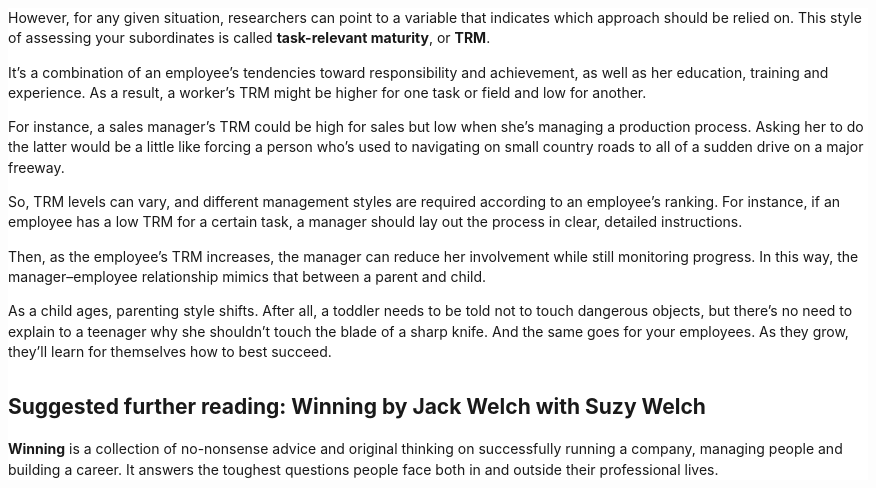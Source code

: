However, for any given situation, researchers can point to a variable that
indicates which approach should be relied on. This style of assessing your
subordinates is called **task-relevant maturity**, or **TRM**.

It’s a combination of an employee’s tendencies toward responsibility and
achievement, as well as her education, training and experience. As a result, a
worker’s TRM might be higher for one task or field and low for another.

For instance, a sales manager’s TRM could be high for sales but low when she’s
managing a production process. Asking her to do the latter would be a little
like forcing a person who’s used to navigating on small country roads to all of
a sudden drive on a major freeway.

So, TRM levels can vary, and different management styles are required according
to an employee’s ranking. For instance, if an employee has a low TRM for a
certain task, a manager should lay out the process in clear, detailed
instructions.

Then, as the employee’s TRM increases, the manager can reduce her involvement
while still monitoring progress. In this way, the manager–employee relationship
mimics that between a parent and child.

As a child ages, parenting style shifts. After all, a toddler needs to be told
not to touch dangerous objects, but there’s no need to explain to a teenager
why she shouldn’t touch the blade of a sharp knife. And the same goes for your
employees. As they grow, they’ll learn for themselves how to best succeed.

## Suggested further reading: Winning by Jack Welch with Suzy Welch

**Winning** is a collection of no-nonsense advice and original thinking on
successfully running a company, managing people and building a career. It
answers the toughest questions people face both in and outside their
professional lives.
